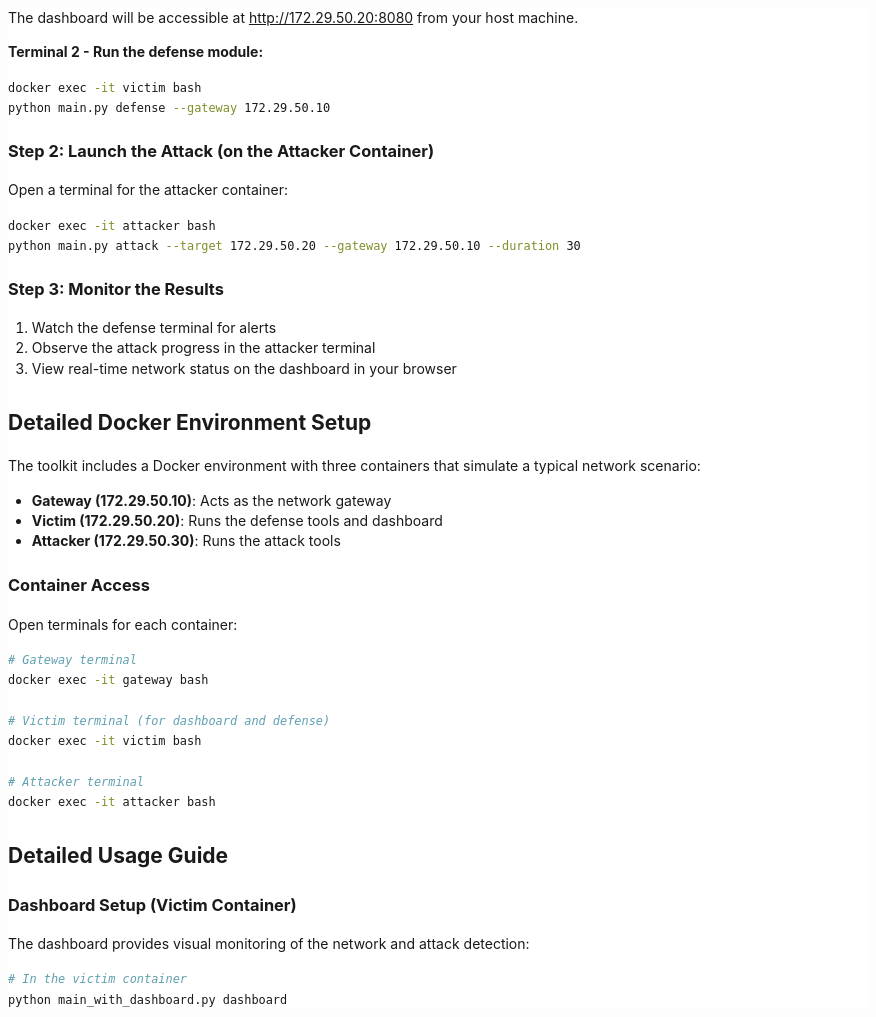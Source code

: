 The dashboard will be accessible at http://172.29.50.20:8080 from your host machine.

**Terminal 2 - Run the defense module:**
```bash
docker exec -it victim bash
python main.py defense --gateway 172.29.50.10
```

### Step 2: Launch the Attack (on the Attacker Container)

Open a terminal for the attacker container:
```bash
docker exec -it attacker bash
python main.py attack --target 172.29.50.20 --gateway 172.29.50.10 --duration 30
```

### Step 3: Monitor the Results

1. Watch the defense terminal for alerts
2. Observe the attack progress in the attacker terminal
3. View real-time network status on the dashboard in your browser

## Detailed Docker Environment Setup

The toolkit includes a Docker environment with three containers that simulate a typical network scenario:

- **Gateway (172.29.50.10)**: Acts as the network gateway
- **Victim (172.29.50.20)**: Runs the defense tools and dashboard
- **Attacker (172.29.50.30)**: Runs the attack tools

### Container Access

Open terminals for each container:

```bash
# Gateway terminal
docker exec -it gateway bash

# Victim terminal (for dashboard and defense)
docker exec -it victim bash

# Attacker terminal
docker exec -it attacker bash
```

## Detailed Usage Guide

### Dashboard Setup (Victim Container)

The dashboard provides visual monitoring of the network and attack detection:

```bash
# In the victim container
python main_with_dashboard.py dashboard
```
